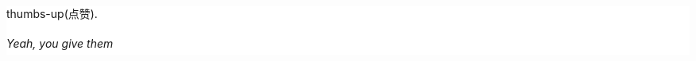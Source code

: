 thumbs-up(点赞). </p></section></section></section></section></section></section></section><section powered-by="xiumi.us" style="box-sizing: border-box;"><section style="box-sizing: border-box;"><section style="line-height: 2;box-sizing: border-box;"><p style="margin: 0px;padding: 0px;box-sizing: border-box;"><em style="box-sizing: border-box;">Yeah, you give them